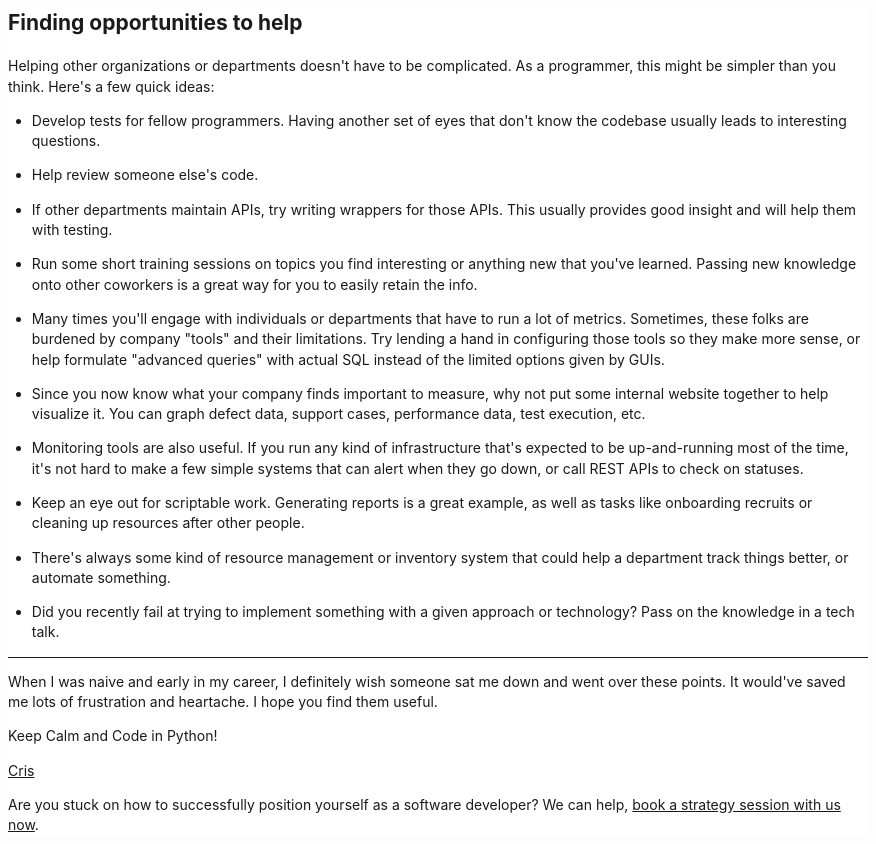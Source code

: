## Finding opportunities to help

Helping other organizations or departments doesn't have to be complicated. As a programmer, this might be simpler than you think. Here's a few quick ideas:

- Develop tests for fellow programmers. Having another set of eyes that don't know the codebase usually leads to interesting questions.

- Help review someone else's code.

- If other departments maintain APIs, try writing wrappers for those APIs. This usually provides good insight and will help them with testing.

- Run some short training sessions on topics you find interesting or anything new that you've learned. Passing new knowledge onto other coworkers is a great way for you to easily retain the info.

- Many times you'll engage with individuals or departments that have to run a lot of metrics. Sometimes, these folks are burdened by company "tools" and their limitations. Try lending a hand in configuring those tools so they make more sense, or help formulate "advanced queries" with actual SQL instead of the limited options given by GUIs.

- Since you now know what your company finds important to measure, why not put some internal website together to help visualize it. You can graph defect data, support cases, performance data, test execution, etc.

- Monitoring tools are also useful. If you run any kind of infrastructure that's expected to be up-and-running most of the time, it's not hard to make a few simple systems that can alert when they go down, or call REST APIs to check on statuses.

- Keep an eye out for scriptable work. Generating reports is a great example, as well as tasks like onboarding recruits or cleaning up resources after other people.

- There's always some kind of resource management or inventory system that could help a department track things better, or automate something.

- Did you recently fail at trying to implement something with a given approach or technology? Pass on the knowledge in a tech talk.

---

When I was naive and early in my career, I definitely wish someone sat me down and went over these points. It would've saved me lots of frustration and heartache. I hope you find them useful.

Keep Calm and Code in Python!

[Cris](pages/guests.html#crismedina)

<div class="ctaBox">
<p>Are you stuck on how to successfully position yourself as a software developer? We can help, <a href="https://pybit.es/pages/apply.html" target="_blank">book a strategy session with us now</a>.</p>
</div>
